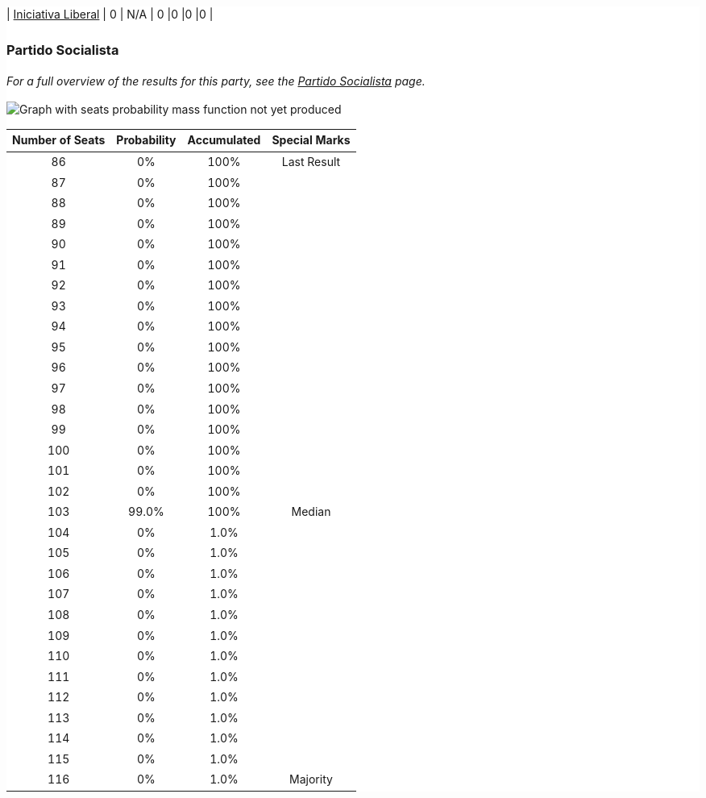 | <a href="#iniciativa-liberal">Iniciativa Liberal</a> | 0 | N/A | 0 |0 |0 |0 |

### Partido Socialista

*For a full overview of the results for this party, see the [Partido Socialista](party-partidosocialista.html) page.*

![Graph with seats probability mass function not yet produced](2019-10-03-Pitagórica-seats-pmf-partidosocialista.png "Seats Probability Mass Function")

| Number of Seats | Probability | Accumulated | Special Marks |
|:---------------:|:-----------:|:-----------:|:-------------:|
| 86 | 0% | 100% | Last Result |
| 87 | 0% | 100% |  |
| 88 | 0% | 100% |  |
| 89 | 0% | 100% |  |
| 90 | 0% | 100% |  |
| 91 | 0% | 100% |  |
| 92 | 0% | 100% |  |
| 93 | 0% | 100% |  |
| 94 | 0% | 100% |  |
| 95 | 0% | 100% |  |
| 96 | 0% | 100% |  |
| 97 | 0% | 100% |  |
| 98 | 0% | 100% |  |
| 99 | 0% | 100% |  |
| 100 | 0% | 100% |  |
| 101 | 0% | 100% |  |
| 102 | 0% | 100% |  |
| 103 | 99.0% | 100% | Median |
| 104 | 0% | 1.0% |  |
| 105 | 0% | 1.0% |  |
| 106 | 0% | 1.0% |  |
| 107 | 0% | 1.0% |  |
| 108 | 0% | 1.0% |  |
| 109 | 0% | 1.0% |  |
| 110 | 0% | 1.0% |  |
| 111 | 0% | 1.0% |  |
| 112 | 0% | 1.0% |  |
| 113 | 0% | 1.0% |  |
| 114 | 0% | 1.0% |  |
| 115 | 0% | 1.0% |  |
| 116 | 0% | 1.0% | Majority |